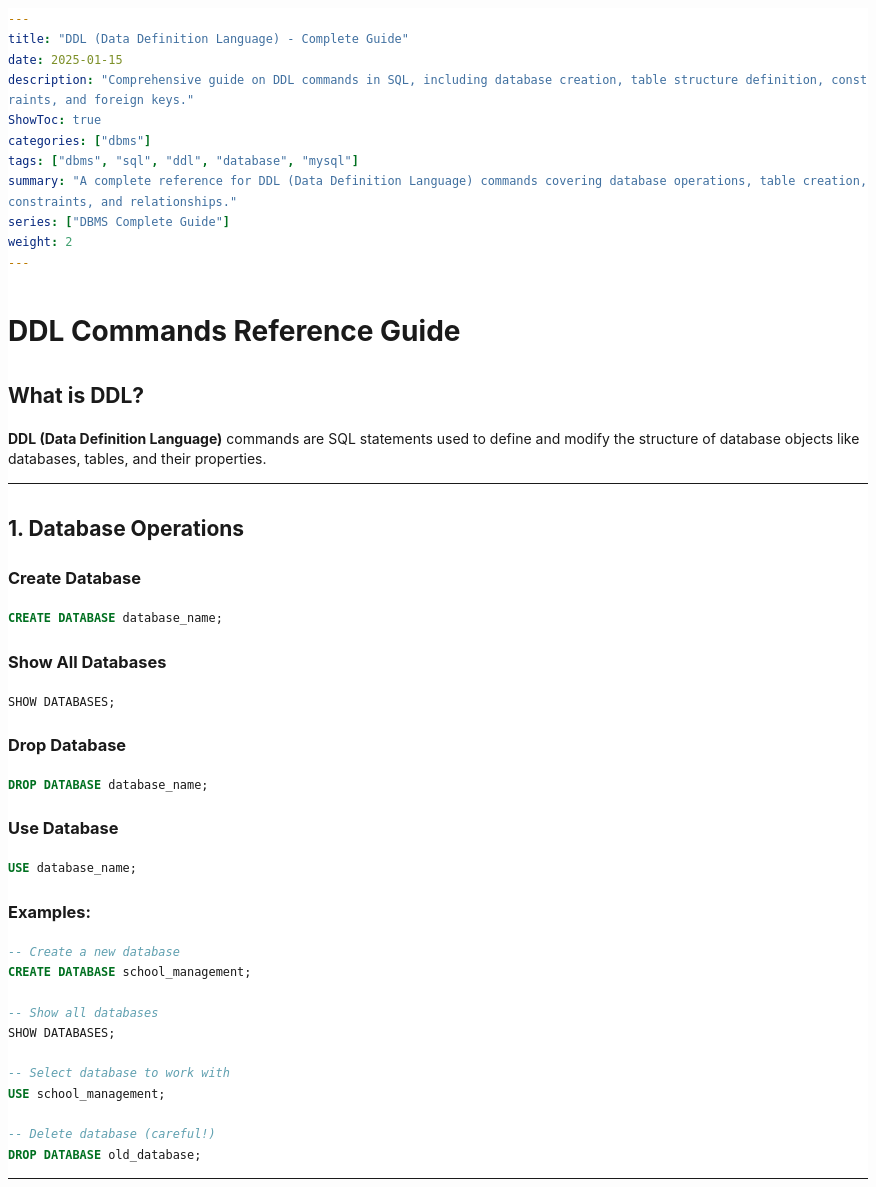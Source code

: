 ```yaml
---
title: "DDL (Data Definition Language) - Complete Guide"
date: 2025-01-15
description: "Comprehensive guide on DDL commands in SQL, including database creation, table structure definition, constraints, and foreign keys."
ShowToc: true
categories: ["dbms"]
tags: ["dbms", "sql", "ddl", "database", "mysql"]
summary: "A complete reference for DDL (Data Definition Language) commands covering database operations, table creation, constraints, and relationships."
series: ["DBMS Complete Guide"]
weight: 2
---
```


# DDL Commands Reference Guide

## What is DDL?

**DDL (Data Definition Language)** commands are SQL statements used to define and modify the structure of database objects like databases, tables, and their properties.

---

## 1. Database Operations

### Create Database
```sql
CREATE DATABASE database_name;
```

### Show All Databases
```sql
SHOW DATABASES;
```

### Drop Database
```sql
DROP DATABASE database_name;
```

### Use Database
```sql
USE database_name;
```

### Examples:
```sql
-- Create a new database
CREATE DATABASE school_management;

-- Show all databases
SHOW DATABASES;

-- Select database to work with
USE school_management;

-- Delete database (careful!)
DROP DATABASE old_database;
```

---